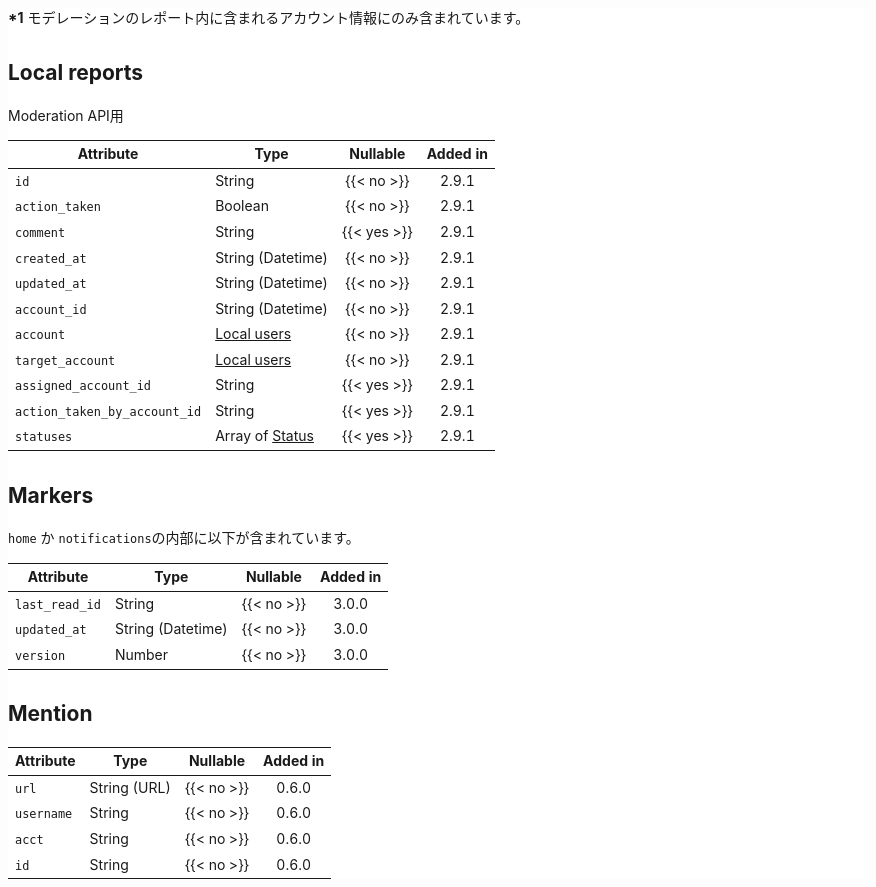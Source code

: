 **\*1** モデレーションのレポート内に含まれるアカウント情報にのみ含まれています。

## Local reports

Moderation API用

|Attribute|Type|Nullable|Added in|
|---------|-----------|:------:|:------:|
| `id` | String |{{< no >}}|2.9.1|
| `action_taken` | Boolean |{{< no >}}|2.9.1|
| `comment` | String |{{< yes >}}|2.9.1|
| `created_at` | String (Datetime) |{{< no >}}|2.9.1|
| `updated_at` | String (Datetime) |{{< no >}}|2.9.1|
| `account_id` | String (Datetime) |{{< no >}}|2.9.1|
| `account` | [Local users](#local-users) |{{< no >}}|2.9.1|
| `target_account` | [Local users](#local-users) |{{< no >}}|2.9.1|
| `assigned_account_id` | String |{{< yes >}}|2.9.1|
| `action_taken_by_account_id` | String |{{< yes >}}|2.9.1|
| `statuses` | Array of [Status](#status) |{{< yes >}}|2.9.1|

## Markers

`home` か `notifications`の内部に以下が含まれています。

|Attribute|Type|Nullable|Added in|
|---------|-----------|:------:|:------:|
| `last_read_id` | String |{{< no >}}|3.0.0|
| `updated_at` |String (Datetime) |{{< no >}}|3.0.0|
| `version` | Number |{{< no >}}|3.0.0|

## Mention

|Attribute|Type|Nullable|Added in|
|---------|-----------|:------:|:------:|
| `url` | String (URL) |{{< no >}}|0.6.0|
| `username` | String |{{< no >}}|0.6.0|
| `acct` | String |{{< no >}}|0.6.0|
| `id` | String |{{< no >}}|0.6.0|
